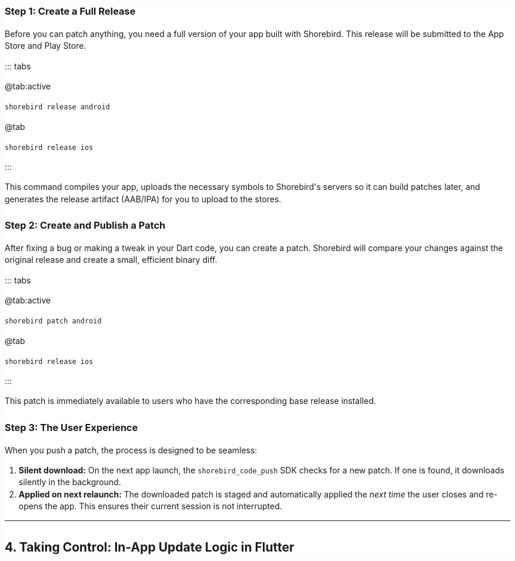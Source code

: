 ### Step 1: Create a Full Release

Before you can patch anything, you need a full version of your app built with Shorebird. This release will be submitted to the App Store and Play Store.

::: tabs

@tab:active <VPIcon icon="fa-brands fa-android"/>

```sh
shorebird release android
```

@tab <VPIcon icon="iconfont icon-ios"/>

```sh
shorebird release ios
```

:::

This command compiles your app, uploads the necessary symbols to Shorebird's servers so it can build patches later, and generates the release artifact (AAB/IPA) for you to upload to the stores.

### Step 2: Create and Publish a Patch

After fixing a bug or making a tweak in your Dart code, you can create a patch. Shorebird will compare your changes against the original release and create a small, efficient binary diff.

::: tabs

@tab:active <VPIcon icon="fa-brands fa-android"/>

```sh
shorebird patch android
```

@tab <VPIcon icon="iconfont icon-ios"/>

```sh
shorebird release ios
```

:::

This patch is immediately available to users who have the corresponding base release installed.

### Step 3: The User Experience

When you push a patch, the process is designed to be seamless:

1. **Silent download:** On the next app launch, the `shorebird_code_push` SDK checks for a new patch. If one is found, it downloads silently in the background.
2. **Applied on next relaunch:** The downloaded patch is staged and automatically applied the *next time* the user closes and re-opens the app. This ensures their current session is not interrupted.

---

## 4. Taking Control: In-App Update Logic in Flutter

